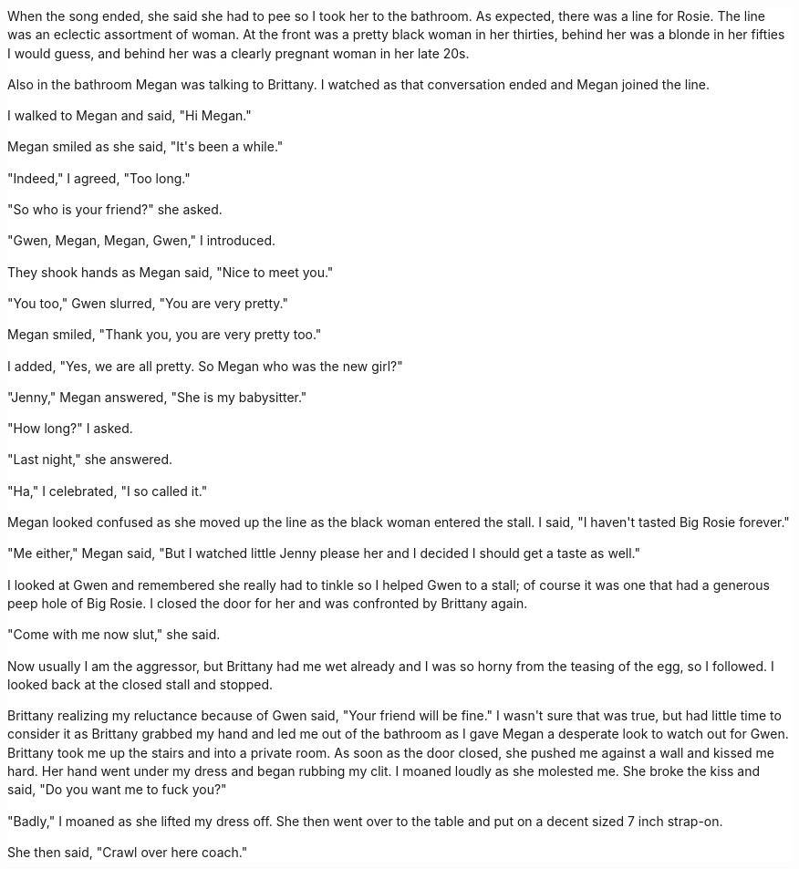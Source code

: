 When the song ended, she said she had to pee so I took her to the bathroom. As expected, there was a line for Rosie. The line was an eclectic assortment of woman. At the front was a pretty black woman in her thirties, behind her was a blonde in her fifties I would guess, and behind her was a clearly pregnant woman in her late 20s. 

Also in the bathroom Megan was talking to Brittany. I watched as that conversation ended and Megan joined the line. 

I walked to Megan and said, "Hi Megan." 

Megan smiled as she said, "It's been a while." 

"Indeed," I agreed, "Too long." 

"So who is your friend?" she asked. 

"Gwen, Megan, Megan, Gwen," I introduced. 

They shook hands as Megan said, "Nice to meet you." 

"You too," Gwen slurred, "You are very pretty." 

Megan smiled, "Thank you, you are very pretty too." 

I added, "Yes, we are all pretty. So Megan who was the new girl?" 

"Jenny," Megan answered, "She is my babysitter." 

"How long?" I asked. 

"Last night," she answered. 

"Ha," I celebrated, "I so called it." 

Megan looked confused as she moved up the line as the black woman entered the stall. I said, "I haven't tasted Big Rosie forever." 

"Me either," Megan said, "But I watched little Jenny please her and I decided I should get a taste as well." 

I looked at Gwen and remembered she really had to tinkle so I helped Gwen to a stall; of course it was one that had a generous peep hole of Big Rosie. I closed the door for her and was confronted by Brittany again. 

"Come with me now slut," she said. 

Now usually I am the aggressor, but Brittany had me wet already and I was so horny from the teasing of the egg, so I followed. I looked back at the closed stall and stopped. 

Brittany realizing my reluctance because of Gwen said, "Your friend will be fine." I wasn't sure that was true, but had little time to consider it as Brittany grabbed my hand and led me out of the bathroom as I gave Megan a desperate look to watch out for Gwen. Brittany took me up the stairs and into a private room. As soon as the door closed, she pushed me against a wall and kissed me hard. Her hand went under my dress and began rubbing my clit. I moaned loudly as she molested me. She broke the kiss and said, "Do you want me to fuck you?" 

"Badly," I moaned as she lifted my dress off. She then went over to the table and put on a decent sized 7 inch strap-on. 

She then said, "Crawl over here coach." 
